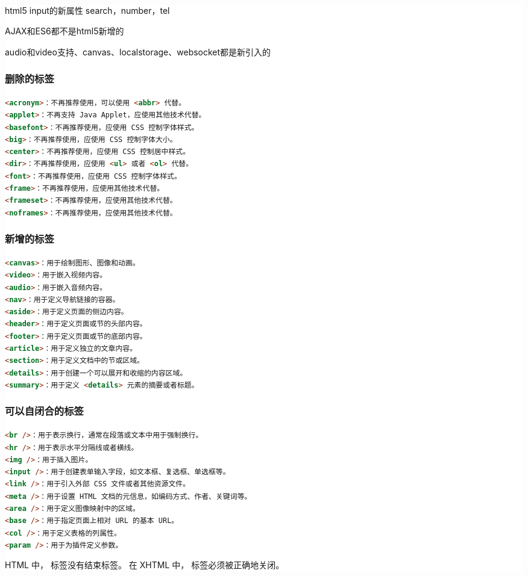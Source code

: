 html5 input的新属性
search，number，tel

AJAX和ES6都不是html5新增的

audio和video支持、canvas、localstorage、websocket都是新引入的

### 删除的标签

```html
<acronym>：不再推荐使用，可以使用 <abbr> 代替。
<applet>：不再支持 Java Applet，应使用其他技术代替。
<basefont>：不再推荐使用，应使用 CSS 控制字体样式。
<big>：不再推荐使用，应使用 CSS 控制字体大小。
<center>：不再推荐使用，应使用 CSS 控制居中样式。
<dir>：不再推荐使用，应使用 <ul> 或者 <ol> 代替。
<font>：不再推荐使用，应使用 CSS 控制字体样式。
<frame>：不再推荐使用，应使用其他技术代替。
<frameset>：不再推荐使用，应使用其他技术代替。
<noframes>：不再推荐使用，应使用其他技术代替。
```

### 新增的标签

```html
<canvas>：用于绘制图形、图像和动画。
<video>：用于嵌入视频内容。
<audio>：用于嵌入音频内容。
<nav>：用于定义导航链接的容器。
<aside>：用于定义页面的侧边内容。
<header>：用于定义页面或节的头部内容。
<footer>：用于定义页面或节的底部内容。
<article>：用于定义独立的文章内容。
<section>：用于定义文档中的节或区域。
<details>：用于创建一个可以展开和收缩的内容区域。
<summary>：用于定义 <details> 元素的摘要或者标题。
```

### 可以自闭合的标签

```html
<br />：用于表示换行，通常在段落或文本中用于强制换行。
<hr />：用于表示水平分隔线或者横线。
<img />：用于插入图片。
<input />：用于创建表单输入字段，如文本框、复选框、单选框等。
<link />：用于引入外部 CSS 文件或者其他资源文件。
<meta />：用于设置 HTML 文档的元信息，如编码方式、作者、关键词等。
<area />：用于定义图像映射中的区域。
<base />：用于指定页面上相对 URL 的基本 URL。
<col />：用于定义表格的列属性。
<param />：用于为插件定义参数。
```

HTML 中，<img> 标签没有结束标签。
在 XHTML 中，<img> 标签必须被正确地关闭。
